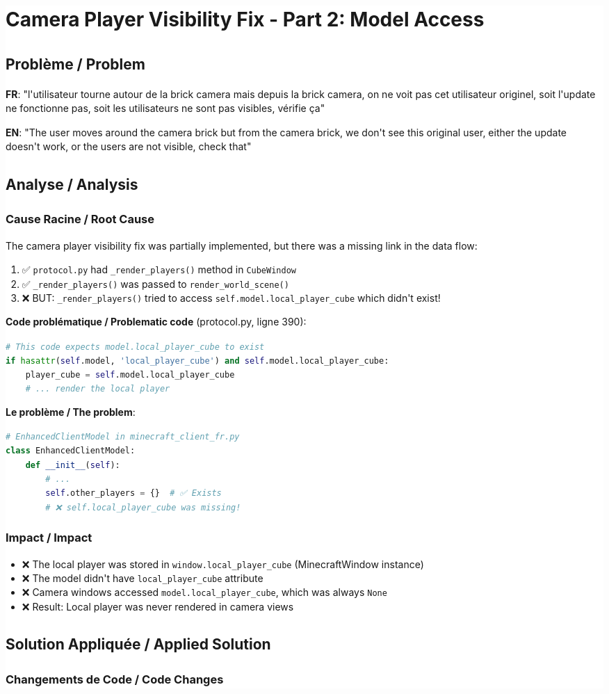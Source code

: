 # Camera Player Visibility Fix - Part 2: Model Access

## Problème / Problem

**FR**: "l'utilisateur tourne autour de la brick camera mais depuis la brick camera, on ne voit pas cet utilisateur originel, soit l'update ne fonctionne pas, soit les utilisateurs ne sont pas visibles, vérifie ça"

**EN**: "The user moves around the camera brick but from the camera brick, we don't see this original user, either the update doesn't work, or the users are not visible, check that"

## Analyse / Analysis

### Cause Racine / Root Cause

The camera player visibility fix was partially implemented, but there was a missing link in the data flow:

1. ✅ `protocol.py` had `_render_players()` method in `CubeWindow`
2. ✅ `_render_players()` was passed to `render_world_scene()`
3. ❌ BUT: `_render_players()` tried to access `self.model.local_player_cube` which didn't exist!

**Code problématique / Problematic code** (protocol.py, ligne 390):
```python
# This code expects model.local_player_cube to exist
if hasattr(self.model, 'local_player_cube') and self.model.local_player_cube:
    player_cube = self.model.local_player_cube
    # ... render the local player
```

**Le problème / The problem**:
```python
# EnhancedClientModel in minecraft_client_fr.py
class EnhancedClientModel:
    def __init__(self):
        # ...
        self.other_players = {}  # ✅ Exists
        # ❌ self.local_player_cube was missing!
```

### Impact / Impact

- ❌ The local player was stored in `window.local_player_cube` (MinecraftWindow instance)
- ❌ The model didn't have `local_player_cube` attribute
- ❌ Camera windows accessed `model.local_player_cube`, which was always `None`
- ❌ Result: Local player was never rendered in camera views

## Solution Appliquée / Applied Solution

### Changements de Code / Code Changes
